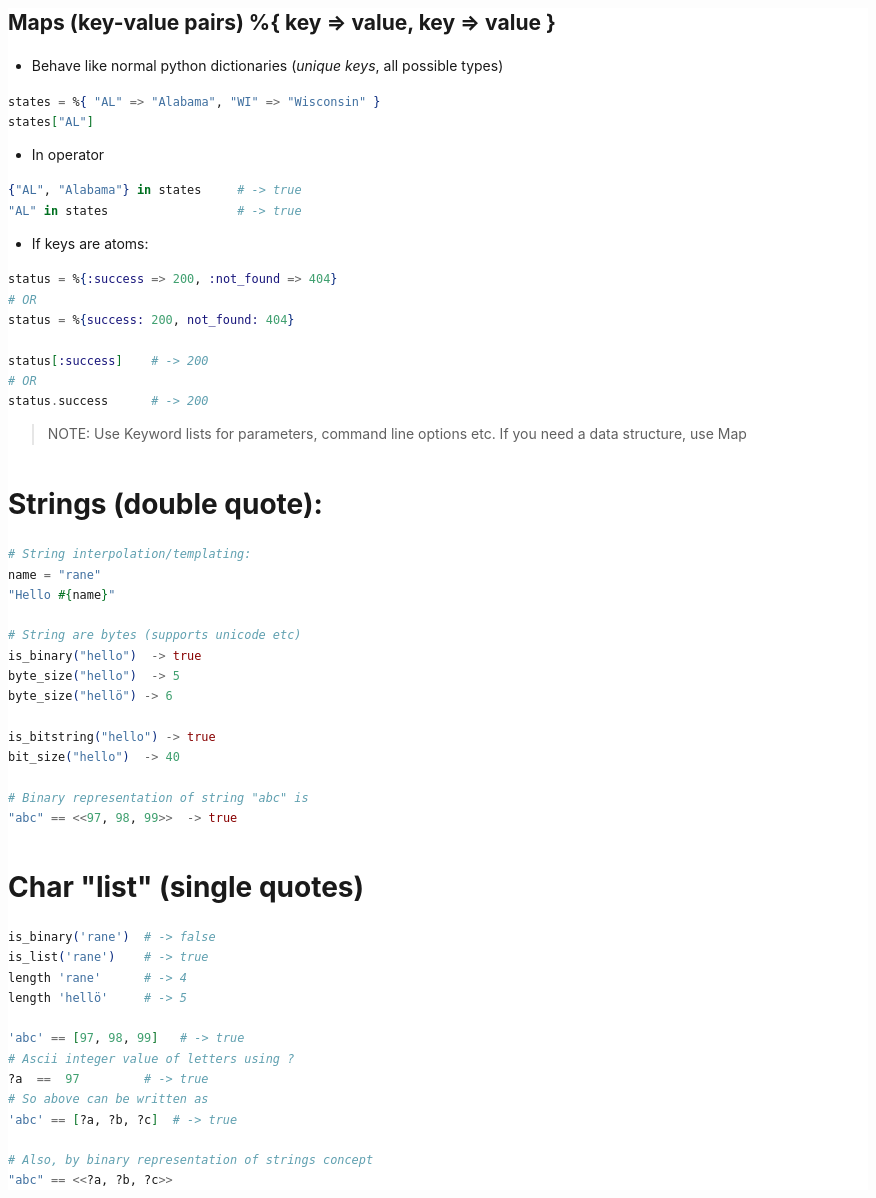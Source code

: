 ## Maps (key-value pairs) %{ key => value, key => value }

- Behave like normal python dictionaries (*unique keys*, all possible types)

```elixir
states = %{ "AL" => "Alabama", "WI" => "Wisconsin" }
states["AL"]
```

- In operator
```elixir
{"AL", "Alabama"} in states     # -> true
"AL" in states                  # -> true
```

- If keys are atoms:
```elixir
status = %{:success => 200, :not_found => 404}
# OR
status = %{success: 200, not_found: 404}

status[:success]    # -> 200
# OR
status.success      # -> 200
```

> NOTE: Use Keyword lists for parameters, command line options etc. If you need a data structure, use Map

# Strings (double quote):

```elixir
# String interpolation/templating:
name = "rane"
"Hello #{name}"

# String are bytes (supports unicode etc)
is_binary("hello")  -> true
byte_size("hello")  -> 5
byte_size("hellö") -> 6

is_bitstring("hello") -> true
bit_size("hello")  -> 40

# Binary representation of string "abc" is
"abc" == <<97, 98, 99>>  -> true
```

# Char "list" (single quotes)
```elixir
is_binary('rane')  # -> false
is_list('rane')    # -> true
length 'rane'      # -> 4
length 'hellö'     # -> 5

'abc' == [97, 98, 99]   # -> true
# Ascii integer value of letters using ?
?a  ==  97         # -> true
# So above can be written as
'abc' == [?a, ?b, ?c]  # -> true

# Also, by binary representation of strings concept
"abc" == <<?a, ?b, ?c>>
```